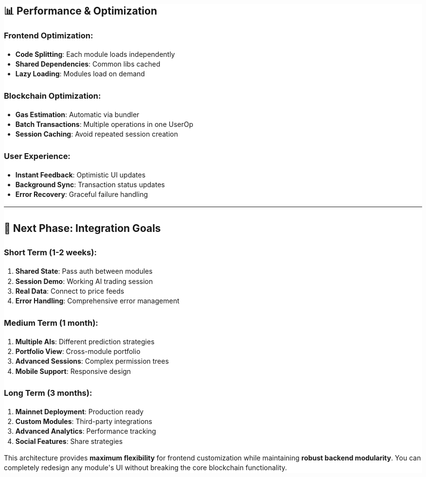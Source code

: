 ## 📊 Performance & Optimization

### **Frontend Optimization:**
- **Code Splitting**: Each module loads independently
- **Shared Dependencies**: Common libs cached
- **Lazy Loading**: Modules load on demand

### **Blockchain Optimization:**
- **Gas Estimation**: Automatic via bundler
- **Batch Transactions**: Multiple operations in one UserOp
- **Session Caching**: Avoid repeated session creation

### **User Experience:**
- **Instant Feedback**: Optimistic UI updates
- **Background Sync**: Transaction status updates
- **Error Recovery**: Graceful failure handling

---

## 🎯 Next Phase: Integration Goals

### **Short Term (1-2 weeks):**
1. **Shared State**: Pass auth between modules
2. **Session Demo**: Working AI trading session
3. **Real Data**: Connect to price feeds
4. **Error Handling**: Comprehensive error management

### **Medium Term (1 month):**
1. **Multiple AIs**: Different prediction strategies
2. **Portfolio View**: Cross-module portfolio
3. **Advanced Sessions**: Complex permission trees
4. **Mobile Support**: Responsive design

### **Long Term (3 months):**
1. **Mainnet Deployment**: Production ready
2. **Custom Modules**: Third-party integrations
3. **Advanced Analytics**: Performance tracking
4. **Social Features**: Share strategies

This architecture provides **maximum flexibility** for frontend customization while maintaining **robust backend modularity**. You can completely redesign any module's UI without breaking the core blockchain functionality.
